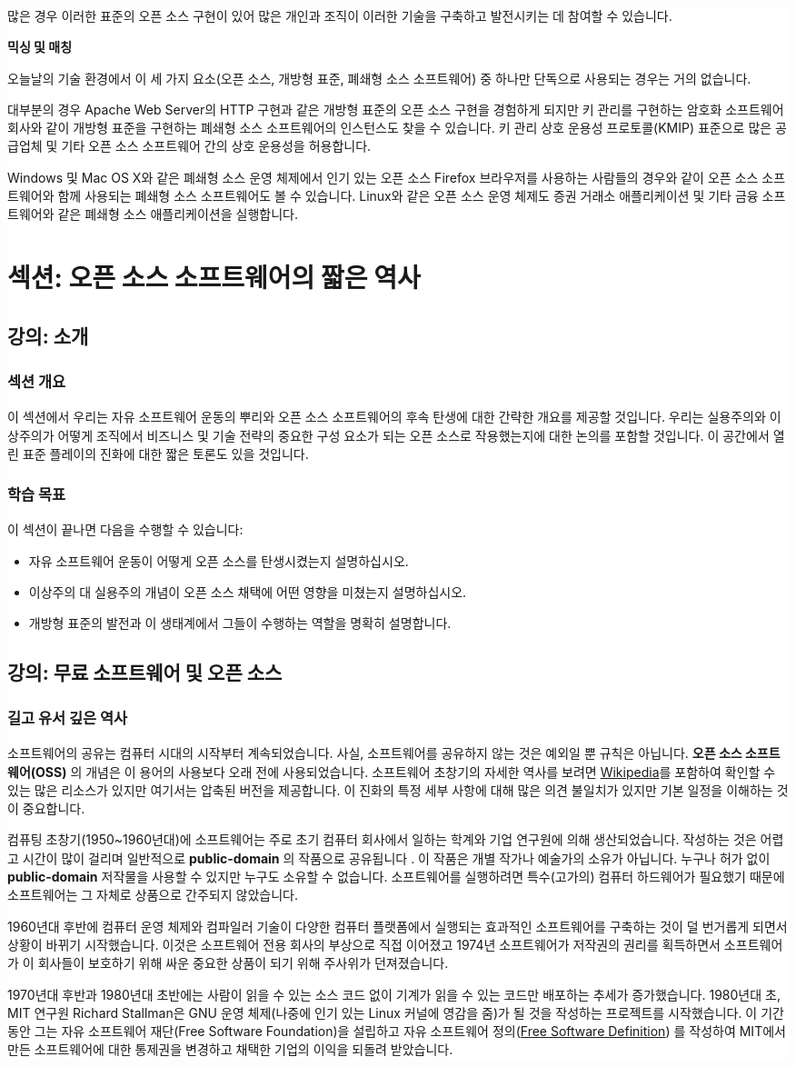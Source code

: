 많은 경우 이러한 표준의 오픈 소스 구현이 있어 많은 개인과 조직이 이러한 기술을 구축하고 발전시키는 데 참여할 수 있습니다.

**믹싱 및 매칭**

오늘날의 기술 환경에서 이 세 가지 요소(오픈 소스, 개방형 표준, 폐쇄형 소스 소프트웨어) 중 하나만 단독으로 사용되는 경우는 거의 없습니다.

대부분의 경우 Apache Web Server의 HTTP 구현과 같은 개방형 표준의 오픈 소스 구현을 경험하게 되지만 키 관리를 구현하는 암호화 소프트웨어 회사와 같이 개방형 표준을 구현하는 폐쇄형 소스 소프트웨어의 인스턴스도 찾을 수 있습니다. 키 관리 상호 운용성 프로토콜(KMIP) 표준으로 많은 공급업체 및 기타 오픈 소스 소프트웨어 간의 상호 운용성을 허용합니다.

Windows 및 Mac OS X와 ​​같은 폐쇄형 소스 운영 체제에서 인기 있는 오픈 소스 Firefox 브라우저를 사용하는 사람들의 경우와 같이 오픈 소스 소프트웨어와 함께 사용되는 폐쇄형 소스 소프트웨어도 볼 수 있습니다. Linux와 같은 오픈 소스 운영 체제도 증권 거래소 애플리케이션 및 기타 금융 소프트웨어와 같은 폐쇄형 소스 애플리케이션을 실행합니다.

# 섹션: 오픈 소스 소프트웨어의 짧은 역사

## 강의: 소개

### 섹션 개요

이 섹션에서 우리는 자유 소프트웨어 운동의 뿌리와 오픈 소스 소프트웨어의 후속 탄생에 대한 간략한 개요를 제공할 것입니다. 우리는 실용주의와 이상주의가 어떻게 조직에서 비즈니스 및 기술 전략의 중요한 구성 요소가 되는 오픈 소스로 작용했는지에 대한 논의를 포함할 것입니다. 이 공간에서 열린 표준 플레이의 진화에 대한 짧은 토론도 있을 것입니다.

### 학습 목표

이 섹션이 끝나면 다음을 수행할 수 있습니다:

* 자유 소프트웨어 운동이 어떻게 오픈 소스를 탄생시켰는지 설명하십시오.

* 이상주의 대 실용주의 개념이 오픈 소스 채택에 어떤 영향을 미쳤는지 설명하십시오.

* 개방형 표준의 발전과 이 생태계에서 그들이 수행하는 역할을 명확히 설명합니다.

## 강의: 무료 소프트웨어 및 오픈 소스

### 길고 유서 깊은 역사

소프트웨어의 공유는 컴퓨터 시대의 시작부터 계속되었습니다. 사실, 소프트웨어를 공유하지 않는 것은 예외일 뿐 규칙은 아닙니다. **오픈 소스 소프트웨어(OSS)** 의 개념은 이 용어의 사용보다 오래 전에 사용되었습니다. 소프트웨어 초창기의 자세한 역사를 보려면 [Wikipedia](https://en.wikipedia.org/wiki/History_of_free_and_open-source_software)를 포함하여 확인할 수 있는 많은 리소스가 있지만 여기서는 압축된 버전을 제공합니다. 이 진화의 특정 세부 사항에 대해 많은 의견 불일치가 있지만 기본 일정을 이해하는 것이 중요합니다.

컴퓨팅 초창기(1950~1960년대)에 소프트웨어는 주로 초기 컴퓨터 회사에서 일하는 학계와 기업 연구원에 의해 생산되었습니다. 작성하는 것은 어렵고 시간이 많이 걸리며 일반적으로 **public-domain** 의 작품으로 공유됩니다 . 이 작품은 개별 작가나 예술가의 소유가 아닙니다. 누구나 허가 없이 **public-domain** 저작물을 사용할 수 있지만 누구도 소유할 수 없습니다. 소프트웨어를 실행하려면 특수(고가의) 컴퓨터 하드웨어가 필요했기 때문에 소프트웨어는 그 자체로 상품으로 간주되지 않았습니다.

1960년대 후반에 컴퓨터 운영 체제와 컴파일러 기술이 다양한 컴퓨터 플랫폼에서 실행되는 효과적인 소프트웨어를 구축하는 것이 덜 번거롭게 되면서 상황이 바뀌기 시작했습니다. 이것은 소프트웨어 전용 회사의 부상으로 직접 이어졌고 1974년 소프트웨어가 저작권의 권리를 획득하면서 소프트웨어가 이 회사들이 보호하기 위해 싸운 중요한 상품이 되기 위해 주사위가 던져졌습니다.

1970년대 후반과 1980년대 초반에는 사람이 읽을 수 있는 소스 코드 없이 기계가 읽을 수 있는 코드만 배포하는 추세가 증가했습니다. 1980년대 초, MIT 연구원 Richard Stallman은 GNU 운영 체제(나중에 인기 있는 Linux 커널에 영감을 줌)가 될 것을 작성하는 프로젝트를 시작했습니다. 이 기간 동안 그는 자유 소프트웨어 재단(Free Software Foundation)을 설립하고 자유 소프트웨어 정의([Free Software Definition](https://en.wikipedia.org/wiki/The_Free_Software_Definition)) 를 작성하여 MIT에서 만든 소프트웨어에 대한 통제권을 변경하고 채택한 기업의 이익을 되돌려 받았습니다.
